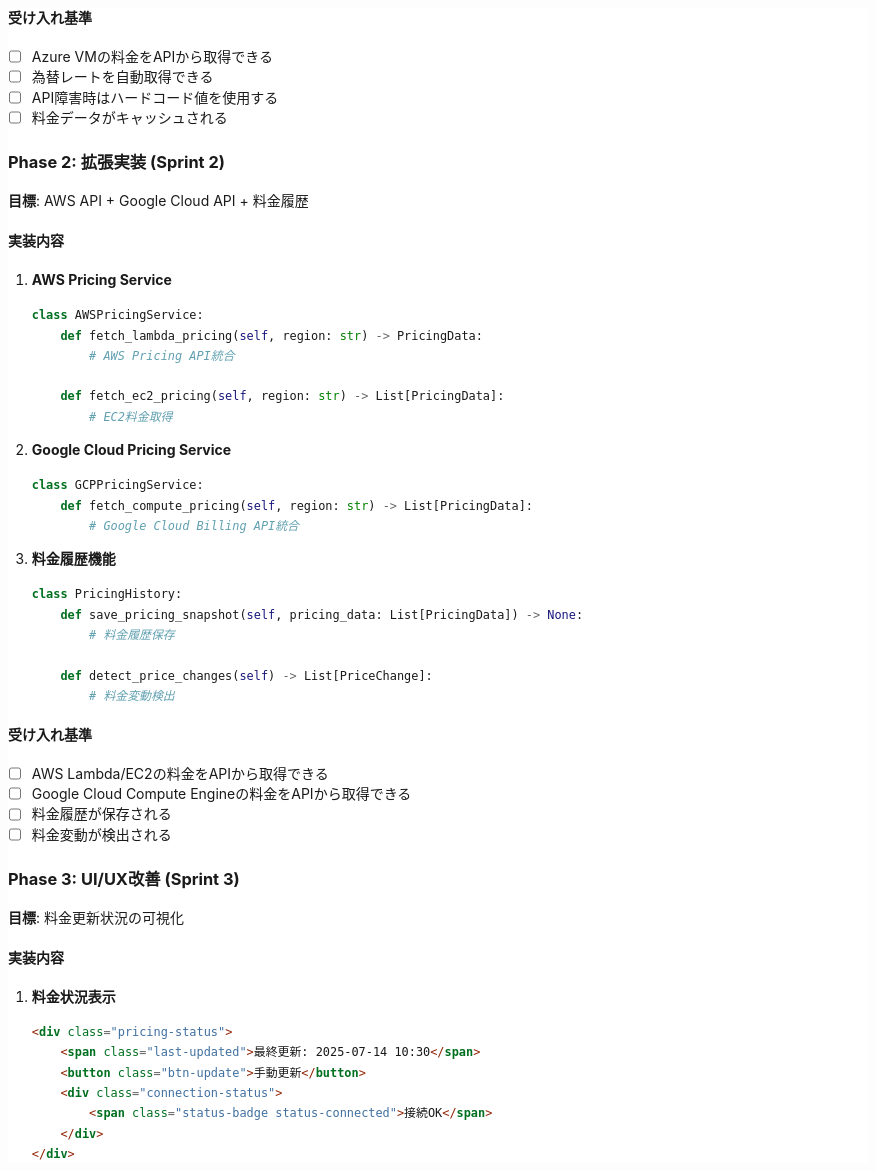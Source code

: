 #### 受け入れ基準
- [ ] Azure VMの料金をAPIから取得できる
- [ ] 為替レートを自動取得できる
- [ ] API障害時はハードコード値を使用する
- [ ] 料金データがキャッシュされる

### Phase 2: 拡張実装 (Sprint 2)
**目標**: AWS API + Google Cloud API + 料金履歴

#### 実装内容
1. **AWS Pricing Service**
   ```python
   class AWSPricingService:
       def fetch_lambda_pricing(self, region: str) -> PricingData:
           # AWS Pricing API統合
       
       def fetch_ec2_pricing(self, region: str) -> List[PricingData]:
           # EC2料金取得
   ```

2. **Google Cloud Pricing Service**
   ```python
   class GCPPricingService:
       def fetch_compute_pricing(self, region: str) -> List[PricingData]:
           # Google Cloud Billing API統合
   ```

3. **料金履歴機能**
   ```python
   class PricingHistory:
       def save_pricing_snapshot(self, pricing_data: List[PricingData]) -> None:
           # 料金履歴保存
       
       def detect_price_changes(self) -> List[PriceChange]:
           # 料金変動検出
   ```

#### 受け入れ基準
- [ ] AWS Lambda/EC2の料金をAPIから取得できる
- [ ] Google Cloud Compute Engineの料金をAPIから取得できる
- [ ] 料金履歴が保存される
- [ ] 料金変動が検出される

### Phase 3: UI/UX改善 (Sprint 3)
**目標**: 料金更新状況の可視化

#### 実装内容
1. **料金状況表示**
   ```html
   <div class="pricing-status">
       <span class="last-updated">最終更新: 2025-07-14 10:30</span>
       <button class="btn-update">手動更新</button>
       <div class="connection-status">
           <span class="status-badge status-connected">接続OK</span>
       </div>
   </div>
   ```
